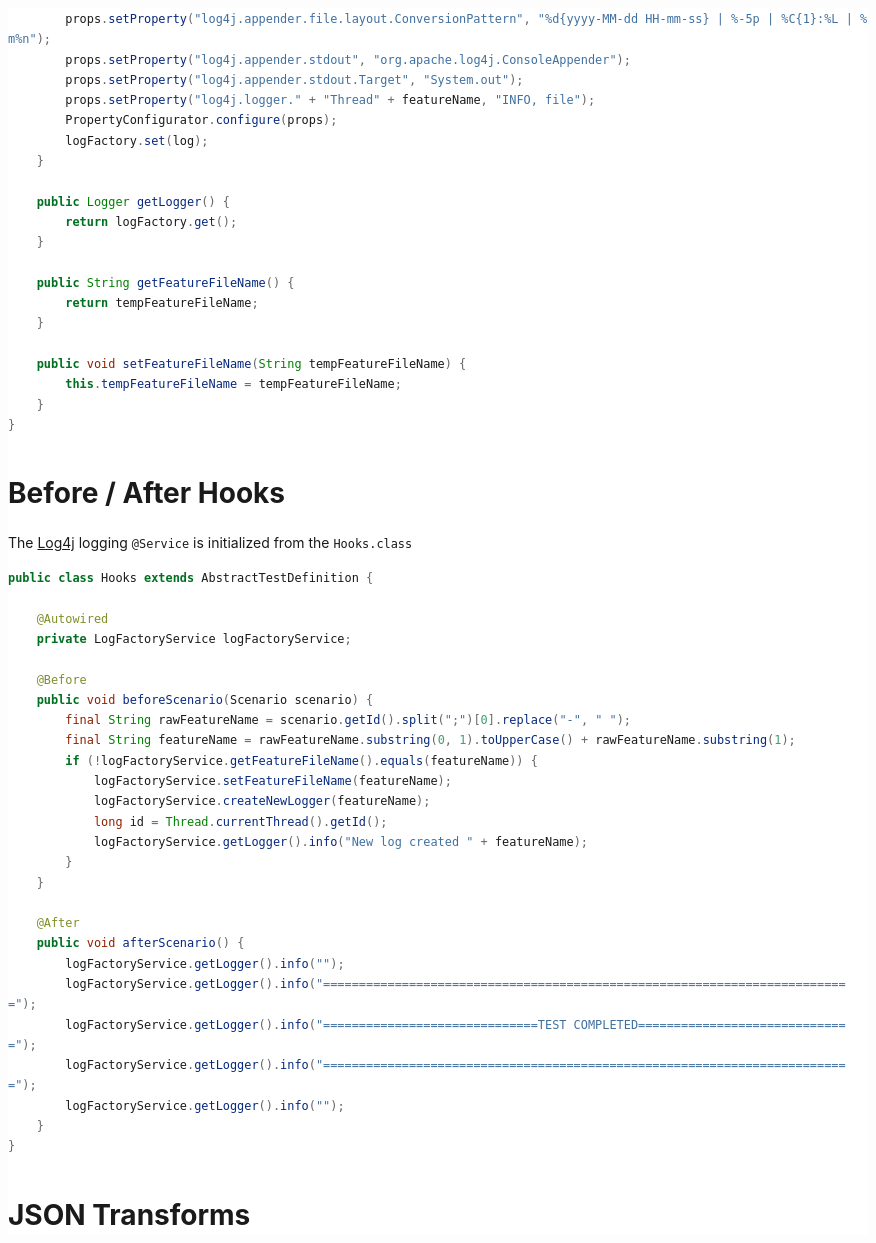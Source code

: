 ```java
        props.setProperty("log4j.appender.file.layout.ConversionPattern", "%d{yyyy-MM-dd HH-mm-ss} | %-5p | %C{1}:%L | %m%n");
        props.setProperty("log4j.appender.stdout", "org.apache.log4j.ConsoleAppender");
        props.setProperty("log4j.appender.stdout.Target", "System.out");
        props.setProperty("log4j.logger." + "Thread" + featureName, "INFO, file");
        PropertyConfigurator.configure(props);
        logFactory.set(log);
    }

    public Logger getLogger() {
        return logFactory.get();
    }

    public String getFeatureFileName() {
        return tempFeatureFileName;
    }

    public void setFeatureFileName(String tempFeatureFileName) {
        this.tempFeatureFileName = tempFeatureFileName;
    }
}
```

# Before / After Hooks

The [Log4j](https://logging.apache.org/log4j/2.x/) logging `@Service` is initialized from the `Hooks.class` 

```java
public class Hooks extends AbstractTestDefinition {

    @Autowired
    private LogFactoryService logFactoryService;

    @Before
    public void beforeScenario(Scenario scenario) {
        final String rawFeatureName = scenario.getId().split(";")[0].replace("-", " ");
        final String featureName = rawFeatureName.substring(0, 1).toUpperCase() + rawFeatureName.substring(1);
        if (!logFactoryService.getFeatureFileName().equals(featureName)) {
            logFactoryService.setFeatureFileName(featureName);
            logFactoryService.createNewLogger(featureName);
            long id = Thread.currentThread().getId();
            logFactoryService.getLogger().info("New log created " + featureName);
        }
    }

    @After
    public void afterScenario() {
        logFactoryService.getLogger().info("");
        logFactoryService.getLogger().info("==========================================================================");
        logFactoryService.getLogger().info("==============================TEST COMPLETED==============================");
        logFactoryService.getLogger().info("==========================================================================");
        logFactoryService.getLogger().info("");
    }
}
```
# JSON Transforms
